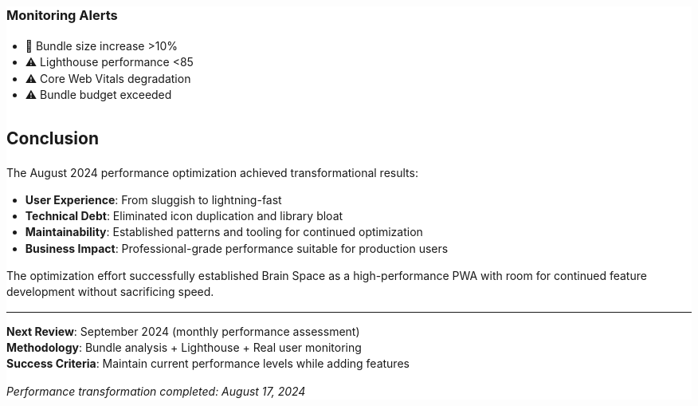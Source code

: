 ### Monitoring Alerts
- 🚨 Bundle size increase >10%
- ⚠️ Lighthouse performance <85
- ⚠️ Core Web Vitals degradation
- ⚠️ Bundle budget exceeded

## Conclusion

The August 2024 performance optimization achieved transformational results:

- **User Experience**: From sluggish to lightning-fast
- **Technical Debt**: Eliminated icon duplication and library bloat
- **Maintainability**: Established patterns and tooling for continued optimization
- **Business Impact**: Professional-grade performance suitable for production users

The optimization effort successfully established Brain Space as a high-performance PWA with room for continued feature development without sacrificing speed.

---

**Next Review**: September 2024 (monthly performance assessment)  
**Methodology**: Bundle analysis + Lighthouse + Real user monitoring  
**Success Criteria**: Maintain current performance levels while adding features  

*Performance transformation completed: August 17, 2024*
